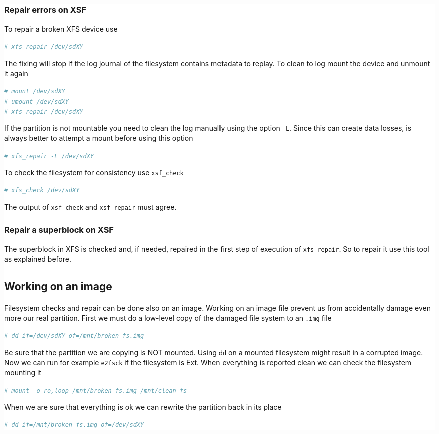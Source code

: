 ### Repair errors on XSF

To repair a broken XFS device use

```bash
# xfs_repair /dev/sdXY
```

The fixing will stop if the log journal of the filesystem contains metadata to replay. To clean to log mount the device and unmount it again

```bash
# mount /dev/sdXY
# umount /dev/sdXY
# xfs_repair /dev/sdXY
```

If the partition is not mountable you need to clean the log manually using the option `-L`. Since this can create data losses, is always better to attempt a mount before using this option

```bash
# xfs_repair -L /dev/sdXY
```

To check the filesystem for consistency use `xsf_check`

```bash
# xfs_check /dev/sdXY
```

The output of `xsf_check` and `xsf_repair` must agree.

### Repair a superblock on XSF

The superblock in XFS is checked and, if needed, repaired in the first step of execution of `xfs_repair`. So to repair it use this tool as explained before.

## Working on an image

Filesystem checks and repair can be done also on an image. Working on an image file prevent us from accidentally damage even more our real partition. First we must do a low-level copy of the damaged file system to an `.img` file

```bash
# dd if=/dev/sdXY of=/mnt/broken_fs.img
```

Be sure that the partition we are copying is NOT mounted. Using `dd` on a mounted filesystem might result in a corrupted image. Now we can run for example `e2fsck` if the filesystem is Ext. When everything is reported clean we can check the filesystem mounting it

```bash
# mount -o ro,loop /mnt/broken_fs.img /mnt/clean_fs
```

When we are sure that everything is ok we can rewrite the partition back in its place

```bash
# dd if=/mnt/broken_fs.img of=/dev/sdXY
```
